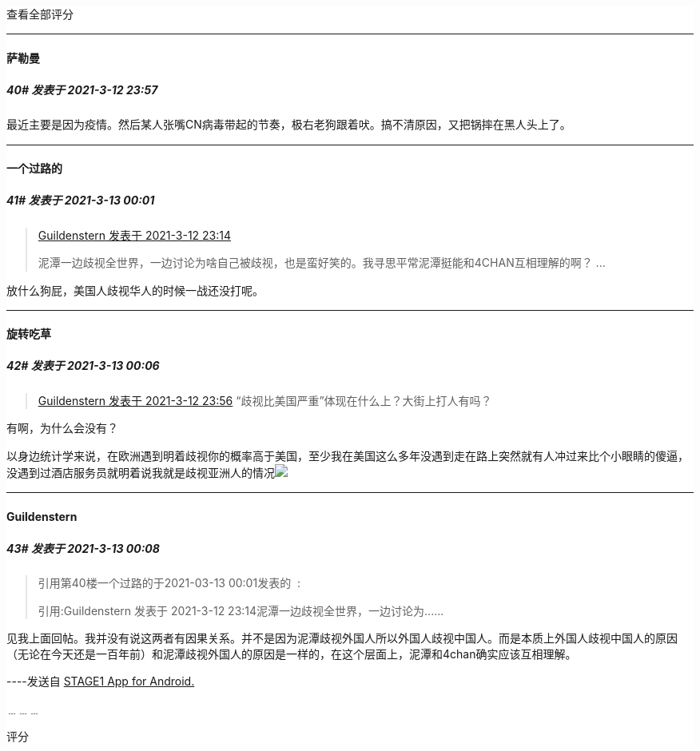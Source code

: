 
查看全部评分


*****

####  萨勒曼  
##### 40#       发表于 2021-3-12 23:57


最近主要是因为疫情。然后某人张嘴CN病毒带起的节奏，极右老狗跟着吠。搞不清原因，又把锅摔在黑人头上了。


*****

####  一个过路的  
##### 41#       发表于 2021-3-13 00:01


<blockquote><a href="httphttps://bbs.saraba1st.com/2b/forum.php?mod=redirect&amp;goto=findpost&amp;pid=50605949&amp;ptid=1992840" target="_blank">Guildenstern 发表于 2021-3-12 23:14</a>

泥潭一边歧视全世界，一边讨论为啥自己被歧视，也是蛮好笑的。我寻思平常泥潭挺能和4CHAN互相理解的啊？ ...</blockquote>
放什么狗屁，美国人歧视华人的时候一战还没打呢。


*****

####  旋转吃草  
##### 42#       发表于 2021-3-13 00:06


<blockquote><a href="httphttps://bbs.saraba1st.com/2b/forum.php?mod=redirect&amp;goto=findpost&amp;pid=50606342&amp;ptid=1992840" target="_blank">Guildenstern 发表于 2021-3-12 23:56</a>
“歧视比美国严重”体现在什么上？大街上打人有吗？</blockquote>
有啊，为什么会没有？

以身边统计学来说，在欧洲遇到明着歧视你的概率高于美国，至少我在美国这么多年没遇到走在路上突然就有人冲过来比个小眼睛的傻逼，没遇到过酒店服务员就明着说我就是歧视亚洲人的情况<img src="https://static.saraba1st.com/image/smiley/face2017/065.png" referrerpolicy="no-referrer">


*****

####  Guildenstern  
##### 43#       发表于 2021-3-13 00:08


<blockquote>引用第40楼一个过路的于2021-03-13 00:01发表的  :

引用:Guildenstern 发表于 2021-3-12 23:14泥潭一边歧视全世界，一边讨论为......</blockquote>
见我上面回帖。我并没有说这两者有因果关系。并不是因为泥潭歧视外国人所以外国人歧视中国人。而是本质上外国人歧视中国人的原因（无论在今天还是一百年前）和泥潭歧视外国人的原因是一样的，在这个层面上，泥潭和4chan确实应该互相理解。


----发送自 [STAGE1 App for Android.](http://stage1.5j4m.com/?1.37)


﹍﹍﹍

评分
